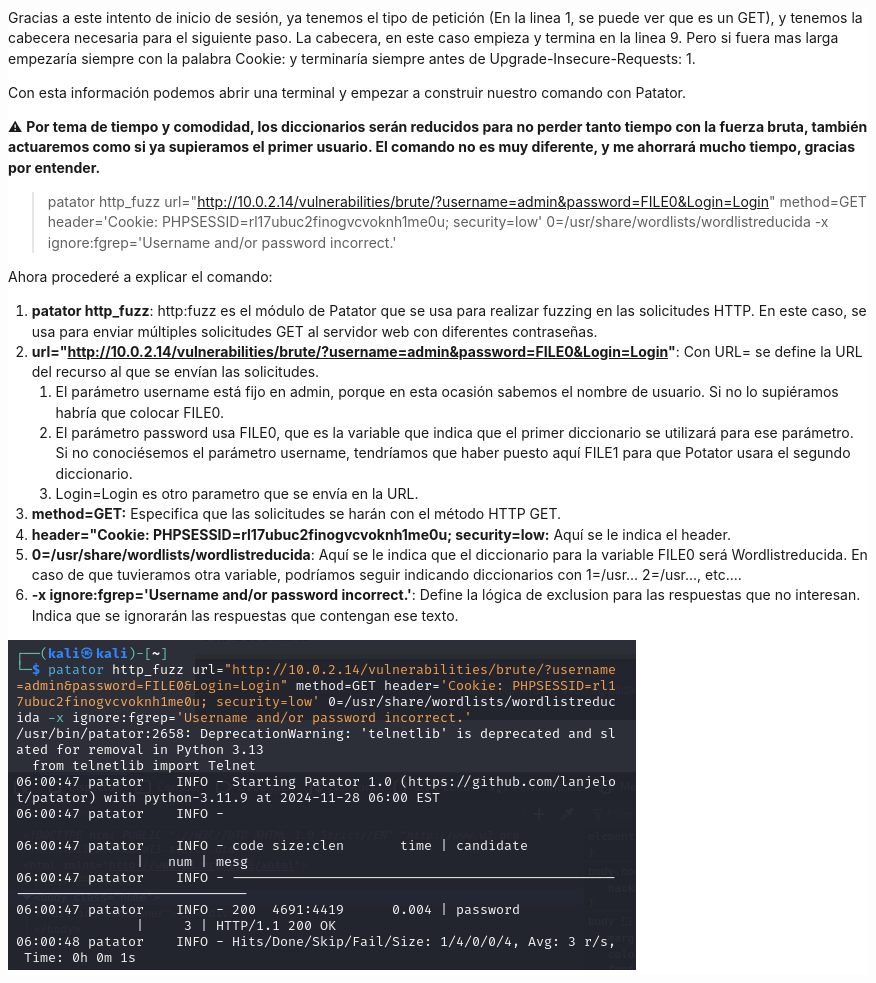 Gracias a este intento de inicio de sesión, ya tenemos el tipo de petición (En la linea 1, se puede ver que es un GET), y tenemos la cabecera necesaria para el siguiente paso.
La cabecera, en este caso empieza y termina en la linea 9. Pero si fuera mas larga empezaría siempre con la palabra Cookie: y terminaría siempre antes de Upgrade-Insecure-Requests: 1.

Con esta información podemos abrir una terminal y empezar a construir nuestro comando con Patator.

⚠️ **Por tema de tiempo y comodidad, los diccionarios serán reducidos para no perder tanto tiempo con la fuerza bruta, también actuaremos como si ya supieramos el primer usuario. El comando no es muy diferente, y me ahorrará mucho tiempo, gracias por entender.** 

>patator http_fuzz url="http://10.0.2.14/vulnerabilities/brute/?username=admin&password=FILE0&Login=Login" method=GET header='Cookie: PHPSESSID=rl17ubuc2finogvcvoknh1me0u; security=low' 0=/usr/share/wordlists/wordlistreducida -x ignore:fgrep='Username and/or password incorrect.'

Ahora procederé a explicar el comando:
1. **patator http_fuzz**: http:fuzz es el módulo de Patator que se usa para realizar fuzzing en las solicitudes HTTP. En este caso, se usa para enviar múltiples solicitudes GET al servidor web con diferentes contraseñas.
2. **url="http://10.0.2.14/vulnerabilities/brute/?username=admin&password=FILE0&Login=Login"**: Con URL= se define la URL del recurso al que se envían las solicitudes. 
   1. El parámetro username está fijo en admin, porque en esta ocasión sabemos el nombre de usuario. Si no lo supiéramos habría que colocar FILE0. 
   2. El parámetro password usa FILE0, que es la variable que indica que el primer diccionario se utilizará para ese parámetro. Si no conociésemos el parámetro username, tendríamos que haber puesto aquí FILE1 para que Potator usara el segundo diccionario. 
   3. Login=Login es otro parametro que se envía en la URL.
3. **method=GET:** Especifica que las solicitudes se harán con el método HTTP GET.
4. **header="Cookie: PHPSESSID=rl17ubuc2finogvcvoknh1me0u; security=low:** Aquí se le indica el header.
5. **0=/usr/share/wordlists/wordlistreducida**: Aquí se le indica que el diccionario para la variable FILE0 será Wordlistreducida. En caso de que tuvieramos otra variable, podríamos seguir indicando diccionarios con 1=/usr... 2=/usr..., etc....
6. **-x ignore:fgrep='Username and/or password incorrect.'**: Define la lógica de exclusion para las respuestas que no interesan. Indica que se ignorarán las respuestas que contengan ese texto.

![Output del comando de patator utilizado.](../assets/img/dwvabruteforce/image-1.png)
